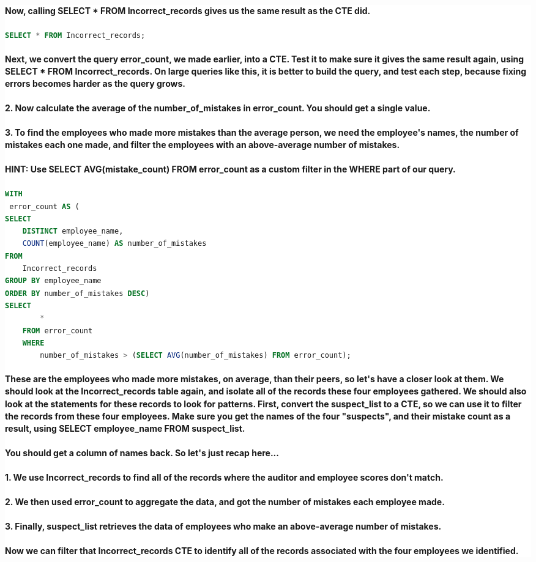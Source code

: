 
#### Now, calling SELECT * FROM Incorrect_records gives us the same result as the CTE did.

```sql
SELECT * FROM Incorrect_records;
```

#### Next, we convert the query error_count, we made earlier, into a CTE. Test it to make sure it gives the same result again, using SELECT * FROM Incorrect_records. On large queries like this, it is better to build the query, and test each step, because fixing errors becomes harder as the query grows.

#### 2. Now calculate the average of the number_of_mistakes in error_count. You should get a single value.

#### 3. To find the employees who made more mistakes than the average person, we need the employee's names, the number of mistakes each one made, and filter the employees with an above-average number of mistakes.
#### HINT: Use SELECT AVG(mistake_count) FROM error_count as a custom filter in the WHERE part of our query.

```sql
WITH
 error_count AS (
SELECT 
	DISTINCT employee_name,
    COUNT(employee_name) AS number_of_mistakes
FROM 
	Incorrect_records
GROUP BY employee_name
ORDER BY number_of_mistakes DESC)
SELECT 
		*
	FROM error_count
	WHERE 
		number_of_mistakes > (SELECT AVG(number_of_mistakes) FROM error_count);
```
#### These are the employees who made more mistakes, on average, than their peers, so let's have a closer look at them. We should look at the Incorrect_records table again, and isolate all of the records these four employees gathered. We should also look at the statements for these records to look for patterns. First, convert the suspect_list to a CTE, so we can use it to filter the records from these four employees. Make sure you get the names of the four "suspects", and their mistake count as a result, using SELECT employee_name FROM suspect_list.

#### You should get a column of names back. So let's just recap here...
#### 1. We use Incorrect_records to find all of the records where the auditor and employee scores don't match.
#### 2. We then used error_count to aggregate the data, and got the number of mistakes each employee made.
#### 3. Finally, suspect_list retrieves the data of employees who make an above-average number of mistakes.
#### Now we can filter that Incorrect_records CTE to identify all of the records associated with the four employees we identified.

